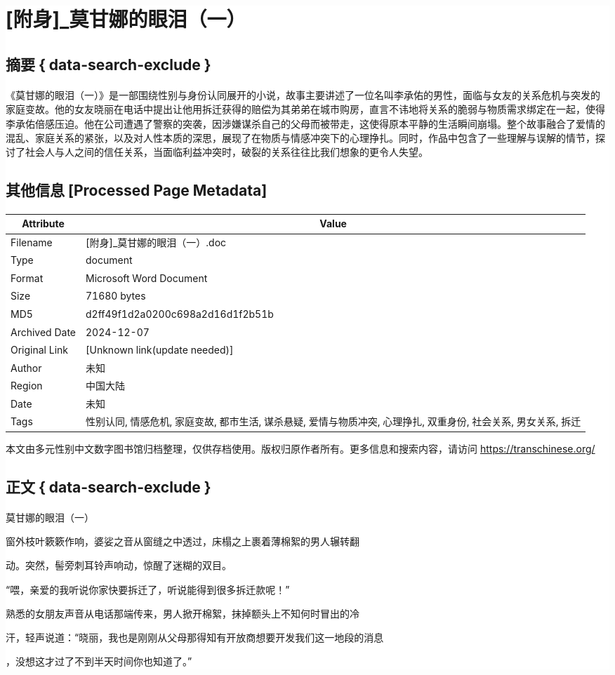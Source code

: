 # [附身]_莫甘娜的眼泪（一）



## 摘要  { data-search-exclude }


《莫甘娜的眼泪（一）》是一部围绕性别与身份认同展开的小说，故事主要讲述了一位名叫李承佑的男性，面临与女友的关系危机与突发的家庭变故。他的女友晓丽在电话中提出让他用拆迁获得的赔偿为其弟弟在城市购房，直言不讳地将关系的脆弱与物质需求绑定在一起，使得李承佑倍感压迫。他在公司遭遇了警察的突袭，因涉嫌谋杀自己的父母而被带走，这使得原本平静的生活瞬间崩塌。整个故事融合了爱情的混乱、家庭关系的紧张，以及对人性本质的深思，展现了在物质与情感冲突下的心理挣扎。同时，作品中包含了一些理解与误解的情节，探讨了社会人与人之间的信任关系，当面临利益冲突时，破裂的关系往往比我们想象的更令人失望。



## 其他信息 [Processed Page Metadata]

| Attribute       | Value                                  |
|-----------------|----------------------------------------|
| Filename        | [附身]_莫甘娜的眼泪（一）.doc                             |
| Type            | document                                 |
| Format          | Microsoft Word Document                               |
| Size            | 71680 bytes                           |
| MD5             | d2ff49f1d2a0200c698a2d16d1f2b51b                                  |
| Archived Date   | 2024-12-07                             |
| Original Link   | [Unknown link(update needed)]                         |
| Author          | 未知                               |
| Region          | 中国大陆                               |
| Date            | 未知                                 |
| Tags            | 性别认同, 情感危机, 家庭变故, 都市生活, 谋杀悬疑, 爱情与物质冲突, 心理挣扎, 双重身份, 社会关系, 男女关系, 拆迁                                 |

本文由多元性别中文数字图书馆归档整理，仅供存档使用。版权归原作者所有。更多信息和搜索内容，请访问 <https://transchinese.org/>


## 正文 { data-search-exclude }


莫甘娜的眼泪（一）

窗外枝叶簌簌作响，婆娑之音从窗缝之中透过，床榻之上裹着薄棉絮的男人辗转翻

动。突然，髻旁刺耳铃声响动，惊醒了迷糊的双目。

“喂，亲爱的我听说你家快要拆迁了，听说能得到很多拆迁款呢！”

熟悉的女朋友声音从电话那端传来，男人掀开棉絮，抹掉额头上不知何时冒出的冷

汗，轻声说道：“晓丽，我也是刚刚从父母那得知有开放商想要开发我们这一地段的消息

，没想这才过了不到半天时间你也知道了。”
